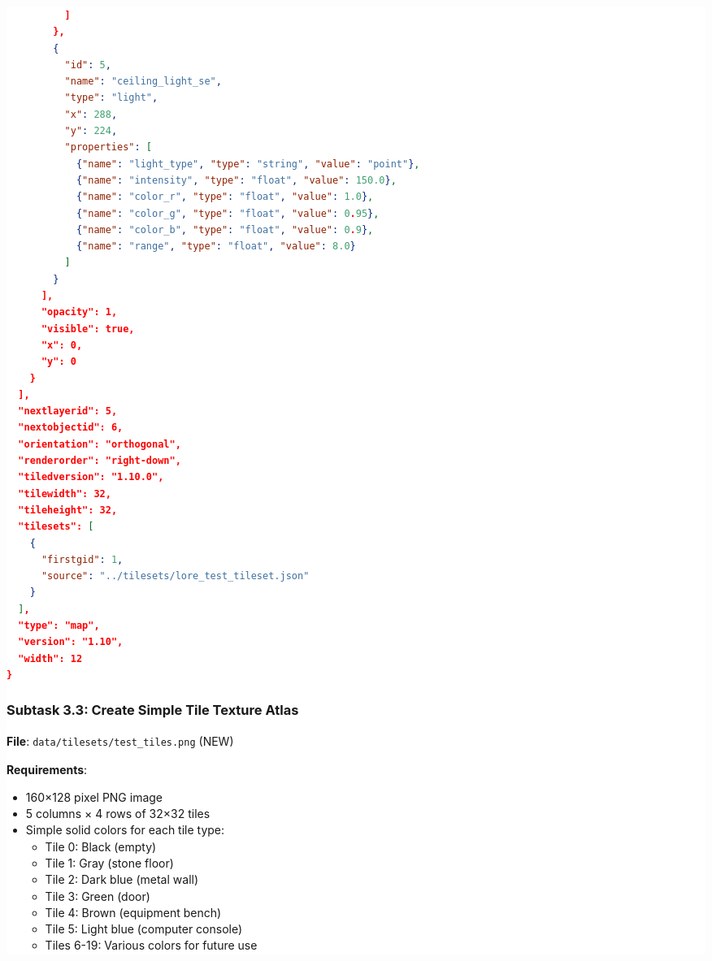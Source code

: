 ```json
          ]
        },
        {
          "id": 5,
          "name": "ceiling_light_se",
          "type": "light",
          "x": 288,
          "y": 224,
          "properties": [
            {"name": "light_type", "type": "string", "value": "point"},
            {"name": "intensity", "type": "float", "value": 150.0},
            {"name": "color_r", "type": "float", "value": 1.0},
            {"name": "color_g", "type": "float", "value": 0.95},
            {"name": "color_b", "type": "float", "value": 0.9},
            {"name": "range", "type": "float", "value": 8.0}
          ]
        }
      ],
      "opacity": 1,
      "visible": true,
      "x": 0,
      "y": 0
    }
  ],
  "nextlayerid": 5,
  "nextobjectid": 6,
  "orientation": "orthogonal",
  "renderorder": "right-down",
  "tiledversion": "1.10.0",
  "tilewidth": 32,
  "tileheight": 32,
  "tilesets": [
    {
      "firstgid": 1,
      "source": "../tilesets/lore_test_tileset.json"
    }
  ],
  "type": "map",
  "version": "1.10",
  "width": 12
}
```

### Subtask 3.3: Create Simple Tile Texture Atlas
**File**: `data/tilesets/test_tiles.png` (NEW)

**Requirements**:
- 160×128 pixel PNG image
- 5 columns × 4 rows of 32×32 tiles
- Simple solid colors for each tile type:
  - Tile 0: Black (empty)
  - Tile 1: Gray (stone floor)
  - Tile 2: Dark blue (metal wall)
  - Tile 3: Green (door)
  - Tile 4: Brown (equipment bench)
  - Tile 5: Light blue (computer console)
  - Tiles 6-19: Various colors for future use
